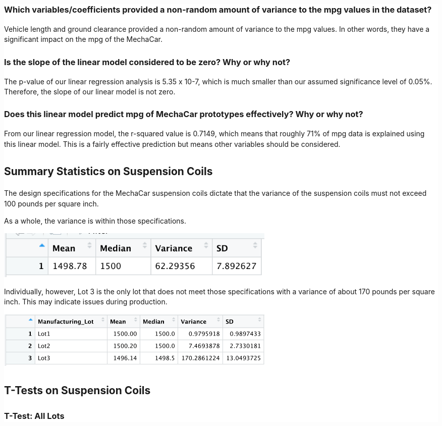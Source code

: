 ### Which variables/coefficients provided a non-random amount of variance to the mpg values in the dataset?

Vehicle length and ground clearance provided a non-random amount of variance to the mpg values. In other words, they have a significant impact on the mpg of the MechaCar.

### Is the slope of the linear model considered to be zero? Why or why not?

The p-value of our linear regression analysis is 5.35 x 10-7, which is much smaller than our assumed significance level of 0.05%. Therefore, the slope of our linear model is not zero.

### Does this linear model predict mpg of MechaCar prototypes effectively? Why or why not?

From our linear regression model, the r-squared value is 0.7149, which means that roughly 71% of mpg data is explained using this linear model. This is a fairly effective prediction but means other variables should be considered.

## Summary Statistics on Suspension Coils

The design specifications for the MechaCar suspension coils dictate that the variance of the suspension coils must not exceed 100 pounds per square inch.

As a whole, the variance is within those specifications.

<img src="Resources/PSI_summary.png" width=60% height=60%>

Individually, however, Lot 3 is the only lot that does not meet those specifications with a variance of about 170 pounds per square inch. This may indicate issues during production.

<img src="Resources/manufact_summary.png" width=60% height=60%>

## T-Tests on Suspension Coils

### T-Test: All Lots
